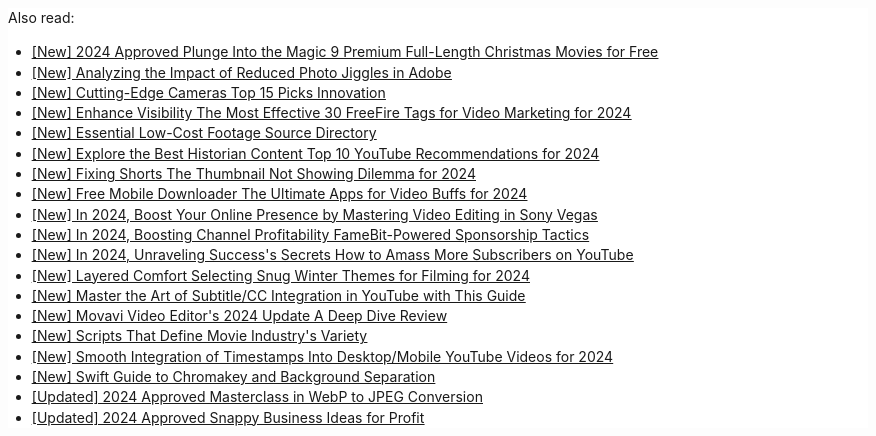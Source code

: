 <ins class="adsbygoogle"
     style="display:block"
     data-ad-format="autorelaxed"
     data-ad-client="ca-pub-7571918770474297"
     data-ad-slot="1223367746"></ins>



<ins class="adsbygoogle"
     style="display:block"
     data-ad-client="ca-pub-7571918770474297"
     data-ad-slot="8358498916"
     data-ad-format="auto"
     data-full-width-responsive="true"></ins>

<span class="atpl-alsoreadstyle">Also read:</span>
<div><ul>
<li><a href="https://youtube-lab.techidaily.com/024-approved-plunge-into-the-magic-9-premium-full-length-christmas-movies-for-free/"><u>[New] 2024 Approved  Plunge Into the Magic  9 Premium Full-Length Christmas Movies for Free</u></a></li>
<li><a href="https://extra-tips.techidaily.com/new-analyzing-the-impact-of-reduced-photo-jiggles-in-adobe/"><u>[New] Analyzing the Impact of Reduced Photo Jiggles in Adobe</u></a></li>
<li><a href="https://fox-cloud.techidaily.com/new-cutting-edge-cameras-top-15-picks-innovation/"><u>[New] Cutting-Edge Cameras  Top 15 Picks Innovation</u></a></li>
<li><a href="https://youtube-lab.techidaily.com/nhance-visibility-the-most-effective-30-freefire-tags-for-video-marketing-for-2024/"><u>[New] Enhance Visibility  The Most Effective 30 FreeFire Tags for Video Marketing for 2024</u></a></li>
<li><a href="https://youtube-lab.techidaily.com/ssential-low-cost-footage-source-directory/"><u>[New] Essential Low-Cost Footage Source Directory</u></a></li>
<li><a href="https://youtube-lab.techidaily.com/xplore-the-best-historian-content-top-10-youtube-recommendations-for-2024/"><u>[New] Explore the Best Historian Content  Top 10 YouTube Recommendations for 2024</u></a></li>
<li><a href="https://youtube-lab.techidaily.com/ixing-shorts-the-thumbnail-not-showing-dilemma-for-2024/"><u>[New] Fixing Shorts  The Thumbnail Not Showing Dilemma for 2024</u></a></li>
<li><a href="https://youtube-lab.techidaily.com/ree-mobile-downloader-the-ultimate-apps-for-video-buffs-for-2024/"><u>[New] Free Mobile Downloader  The Ultimate Apps for Video Buffs for 2024</u></a></li>
<li><a href="https://youtube-lab.techidaily.com/n-2024-boost-your-online-presence-by-mastering-video-editing-in-sony-vegas/"><u>[New] In 2024, Boost Your Online Presence by Mastering Video Editing in Sony Vegas</u></a></li>
<li><a href="https://youtube-lab.techidaily.com/n-2024-boosting-channel-profitability-famebit-powered-sponsorship-tactics/"><u>[New] In 2024, Boosting Channel Profitability  FameBit-Powered Sponsorship Tactics</u></a></li>
<li><a href="https://youtube-lab.techidaily.com/n-2024-unraveling-successs-secrets-how-to-amass-more-subscribers-on-youtube/"><u>[New] In 2024, Unraveling Success's Secrets  How to Amass More Subscribers on YouTube</u></a></li>
<li><a href="https://youtube-lab.techidaily.com/ayered-comfort-selecting-snug-winter-themes-for-filming-for-2024/"><u>[New] Layered Comfort  Selecting Snug Winter Themes for Filming for 2024</u></a></li>
<li><a href="https://youtube-lab.techidaily.com/aster-the-art-of-subtitlecc-integration-in-youtube-with-this-guide/"><u>[New] Master the Art of Subtitle/CC Integration in YouTube with This Guide</u></a></li>
<li><a href="https://extra-approaches.techidaily.com/new-movavi-video-editors-2024-update-a-deep-dive-review/"><u>[New] Movavi Video Editor's 2024 Update  A Deep Dive Review</u></a></li>
<li><a href="https://extra-guidance.techidaily.com/new-scripts-that-define-movie-industrys-variety/"><u>[New] Scripts That Define Movie Industry's Variety</u></a></li>
<li><a href="https://youtube-lab.techidaily.com/mooth-integration-of-timestamps-into-desktopmobile-youtube-videos-for-2024/"><u>[New] Smooth Integration of Timestamps Into Desktop/Mobile YouTube Videos for 2024</u></a></li>
<li><a href="https://youtube-lab.techidaily.com/wift-guide-to-chromakey-and-background-separation/"><u>[New] Swift Guide to Chromakey and Background Separation</u></a></li>
<li><a href="https://vp-tips.techidaily.com/updated-2024-approved-masterclass-in-webp-to-jpeg-conversion/"><u>[Updated] 2024 Approved  Masterclass in WebP to JPEG Conversion</u></a></li>
<li><a href="https://snapchat-videos.techidaily.com/updated-2024-approved-snappy-business-ideas-for-profit/"><u>[Updated] 2024 Approved  Snappy Business Ideas for Profit</u></a></li>